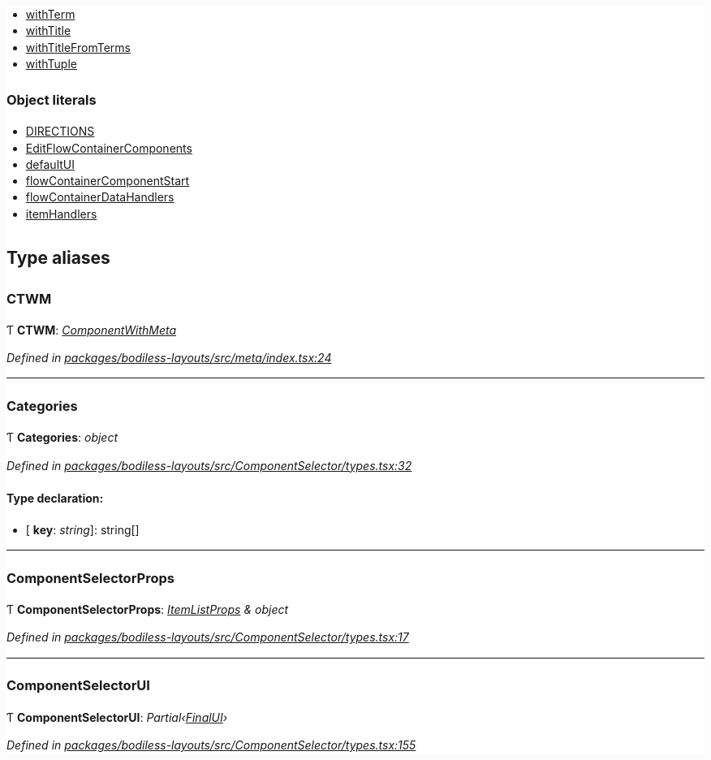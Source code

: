 * [withTerm](globals.md#const-withterm)
* [withTitle](globals.md#const-withtitle)
* [withTitleFromTerms](globals.md#const-withtitlefromterms)
* [withTuple](globals.md#const-withtuple)

### Object literals

* [DIRECTIONS](globals.md#const-directions)
* [EditFlowContainerComponents](globals.md#const-editflowcontainercomponents)
* [defaultUI](globals.md#const-defaultui)
* [flowContainerComponentStart](globals.md#const-flowcontainercomponentstart)
* [flowContainerDataHandlers](globals.md#const-flowcontainerdatahandlers)
* [itemHandlers](globals.md#const-itemhandlers)

## Type aliases

###  CTWM

Ƭ **CTWM**: *[ComponentWithMeta](globals.md#componentwithmeta)*

*Defined in [packages/bodiless-layouts/src/meta/index.tsx:24](https://github.com/johnsonandjohnson/Bodiless-JS/blob/8f52447c/packages/bodiless-layouts/src/meta/index.tsx#L24)*

___

###  Categories

Ƭ **Categories**: *object*

*Defined in [packages/bodiless-layouts/src/ComponentSelector/types.tsx:32](https://github.com/johnsonandjohnson/Bodiless-JS/blob/8f52447c/packages/bodiless-layouts/src/ComponentSelector/types.tsx#L32)*

#### Type declaration:

* \[ **key**: *string*\]: string[]

___

###  ComponentSelectorProps

Ƭ **ComponentSelectorProps**: *[ItemListProps](globals.md#itemlistprops) & object*

*Defined in [packages/bodiless-layouts/src/ComponentSelector/types.tsx:17](https://github.com/johnsonandjohnson/Bodiless-JS/blob/8f52447c/packages/bodiless-layouts/src/ComponentSelector/types.tsx#L17)*

___

###  ComponentSelectorUI

Ƭ **ComponentSelectorUI**: *Partial‹[FinalUI](globals.md#finalui)›*

*Defined in [packages/bodiless-layouts/src/ComponentSelector/types.tsx:155](https://github.com/johnsonandjohnson/Bodiless-JS/blob/8f52447c/packages/bodiless-layouts/src/ComponentSelector/types.tsx#L155)*
